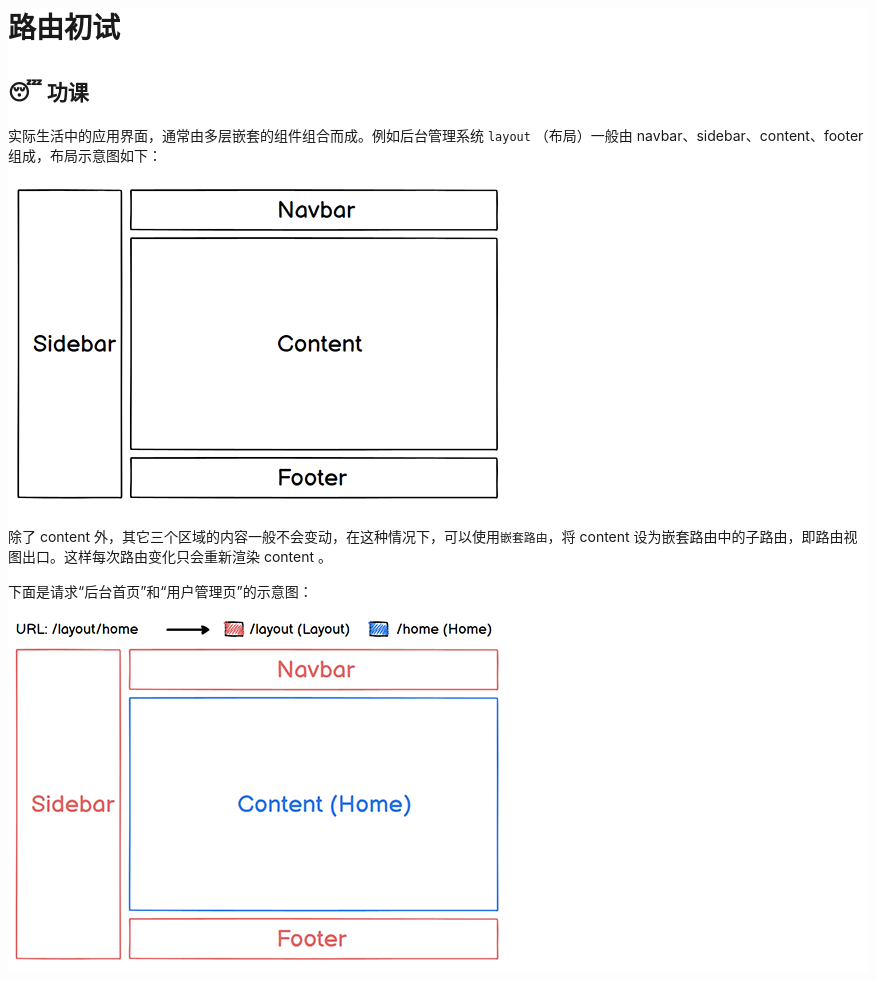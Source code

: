 # 路由初试

## 😴 功课

实际生活中的应用界面，通常由多层嵌套的组件组合而成。例如后台管理系统 `layout` （布局）一般由 navbar、sidebar、content、footer 组成，布局示意图如下：

<img src="./resources/layout.png" alt="layout" style="zoom:100%;" />

除了 content 外，其它三个区域的内容一般不会变动，在这种情况下，可以使用`嵌套路由`，将 content 设为嵌套路由中的子路由，即路由视图出口。这样每次路由变化只会重新渲染 content 。

下面是请求“后台首页”和“用户管理页”的示意图：

<img src="./resources/home.png" alt="layout" style="zoom:100%;" />
